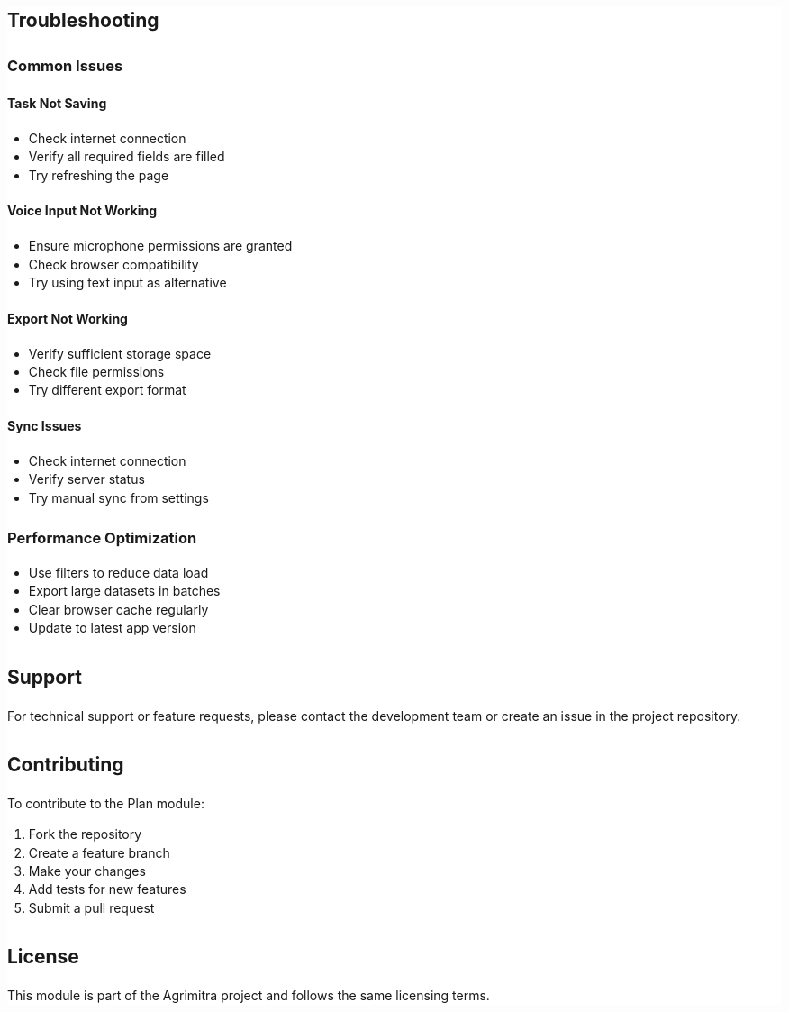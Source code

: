 ## Troubleshooting

### Common Issues

#### Task Not Saving
- Check internet connection
- Verify all required fields are filled
- Try refreshing the page

#### Voice Input Not Working
- Ensure microphone permissions are granted
- Check browser compatibility
- Try using text input as alternative

#### Export Not Working
- Verify sufficient storage space
- Check file permissions
- Try different export format

#### Sync Issues
- Check internet connection
- Verify server status
- Try manual sync from settings

### Performance Optimization
- Use filters to reduce data load
- Export large datasets in batches
- Clear browser cache regularly
- Update to latest app version

## Support

For technical support or feature requests, please contact the development team or create an issue in the project repository.

## Contributing

To contribute to the Plan module:
1. Fork the repository
2. Create a feature branch
3. Make your changes
4. Add tests for new features
5. Submit a pull request

## License

This module is part of the Agrimitra project and follows the same licensing terms. 